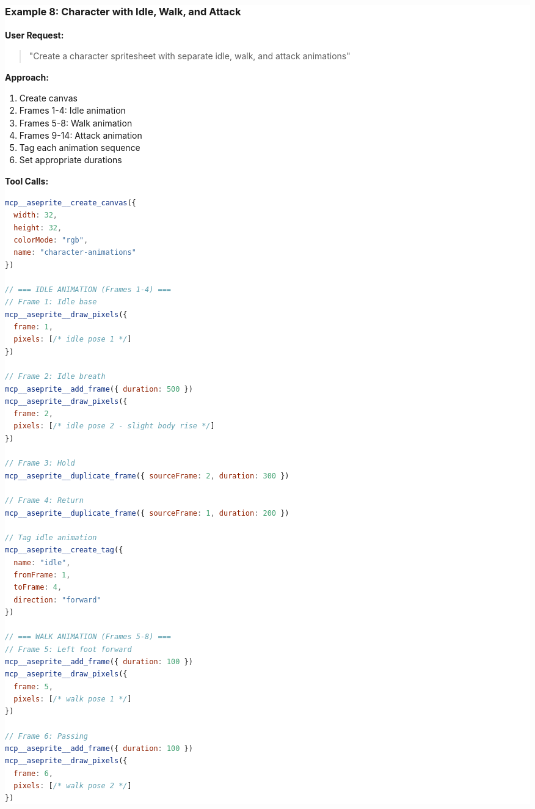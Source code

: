 ### Example 8: Character with Idle, Walk, and Attack

**User Request:**
> "Create a character spritesheet with separate idle, walk, and attack animations"

**Approach:**
1. Create canvas
2. Frames 1-4: Idle animation
3. Frames 5-8: Walk animation
4. Frames 9-14: Attack animation
5. Tag each animation sequence
6. Set appropriate durations

**Tool Calls:**
```javascript
mcp__aseprite__create_canvas({
  width: 32,
  height: 32,
  colorMode: "rgb",
  name: "character-animations"
})

// === IDLE ANIMATION (Frames 1-4) ===
// Frame 1: Idle base
mcp__aseprite__draw_pixels({
  frame: 1,
  pixels: [/* idle pose 1 */]
})

// Frame 2: Idle breath
mcp__aseprite__add_frame({ duration: 500 })
mcp__aseprite__draw_pixels({
  frame: 2,
  pixels: [/* idle pose 2 - slight body rise */]
})

// Frame 3: Hold
mcp__aseprite__duplicate_frame({ sourceFrame: 2, duration: 300 })

// Frame 4: Return
mcp__aseprite__duplicate_frame({ sourceFrame: 1, duration: 200 })

// Tag idle animation
mcp__aseprite__create_tag({
  name: "idle",
  fromFrame: 1,
  toFrame: 4,
  direction: "forward"
})

// === WALK ANIMATION (Frames 5-8) ===
// Frame 5: Left foot forward
mcp__aseprite__add_frame({ duration: 100 })
mcp__aseprite__draw_pixels({
  frame: 5,
  pixels: [/* walk pose 1 */]
})

// Frame 6: Passing
mcp__aseprite__add_frame({ duration: 100 })
mcp__aseprite__draw_pixels({
  frame: 6,
  pixels: [/* walk pose 2 */]
})
```